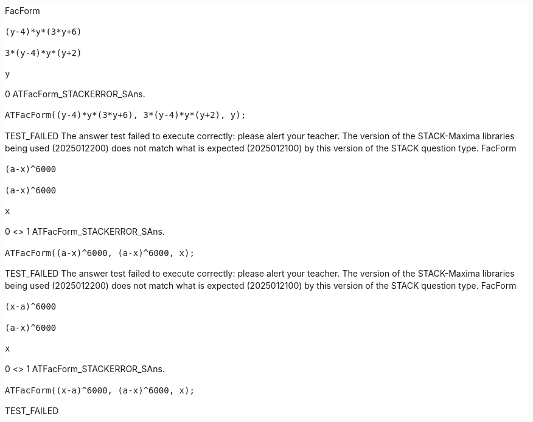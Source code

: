 </tr>
<tr class="fail">
  <td class="cell c0">FacForm</td>
  <td class="cell c1"><span style="color:red;"><i class="fa fa-times"></i></span></td>
  <td class="cell c2"><pre>(y-4)*y*(3*y+6)</pre></td>
  <td class="cell c3"><pre>3*(y-4)*y*(y+2)</pre></td>
  <td class="cell c4"><pre>y</pre></td>
  <td class="cell c5">0</td>
  <td class="cell c6">ATFacForm_STACKERROR_SAns.<pre>ATFacForm((y-4)*y*(3*y+6), 3*(y-4)*y*(y+2), y);</pre></td>
</tr>
<tr class="fail">
  <td class="cell c0"><td colspan="2"></td></td>
  <td class="cell c1"><td colspan="4">TEST_FAILED</td></td>
</tr>
<tr class="fail">
  <td class="cell c0"><td colspan="2"></td></td>
  <td class="cell c1"><td colspan="4">The answer test failed to execute correctly: please alert your teacher. <i class="icon fa fa-exclamation-circle text-danger fa-fw " title="The version of the STACK-Maxima libraries being used (2025012200) does not match what is expected (2025012100) by this version of the STACK question type. " aria-label="The version of the STACK-Maxima libraries being used (2025012200) does not match what is expected (2025012100) by this version of the STACK question type. "></i>The version of the STACK-Maxima libraries being used (2025012200) does not match what is expected (2025012100) by this version of the STACK question type. </td></td>
</tr>
<tr class="fail">
  <td class="cell c0">FacForm</td>
  <td class="cell c1"><span style="color:red;"><i class="fa fa-times"></i></span></td>
  <td class="cell c2"><pre>(a-x)^6000</pre></td>
  <td class="cell c3"><pre>(a-x)^6000</pre></td>
  <td class="cell c4"><pre>x</pre></td>
  <td class="cell c5">0 <> 1</td>
  <td class="cell c6">ATFacForm_STACKERROR_SAns.<pre>ATFacForm((a-x)^6000, (a-x)^6000, x);</pre></td>
</tr>
<tr class="fail">
  <td class="cell c0"><td colspan="2"></td></td>
  <td class="cell c1"><td colspan="4">TEST_FAILED</td></td>
</tr>
<tr class="fail">
  <td class="cell c0"><td colspan="2"></td></td>
  <td class="cell c1"><td colspan="4">The answer test failed to execute correctly: please alert your teacher. <i class="icon fa fa-exclamation-circle text-danger fa-fw " title="The version of the STACK-Maxima libraries being used (2025012200) does not match what is expected (2025012100) by this version of the STACK question type. " aria-label="The version of the STACK-Maxima libraries being used (2025012200) does not match what is expected (2025012100) by this version of the STACK question type. "></i>The version of the STACK-Maxima libraries being used (2025012200) does not match what is expected (2025012100) by this version of the STACK question type. </td></td>
</tr>
<tr class="fail">
  <td class="cell c0">FacForm</td>
  <td class="cell c1"><span style="color:red;"><i class="fa fa-times"></i></span></td>
  <td class="cell c2"><pre>(x-a)^6000</pre></td>
  <td class="cell c3"><pre>(a-x)^6000</pre></td>
  <td class="cell c4"><pre>x</pre></td>
  <td class="cell c5">0 <> 1</td>
  <td class="cell c6">ATFacForm_STACKERROR_SAns.<pre>ATFacForm((x-a)^6000, (a-x)^6000, x);</pre></td>
</tr>
<tr class="fail">
  <td class="cell c0"><td colspan="2"></td></td>
  <td class="cell c1"><td colspan="4">TEST_FAILED</td></td>
</tr>
<tr class="fail">
  <td class="cell c0"><td colspan="2"></td></td>